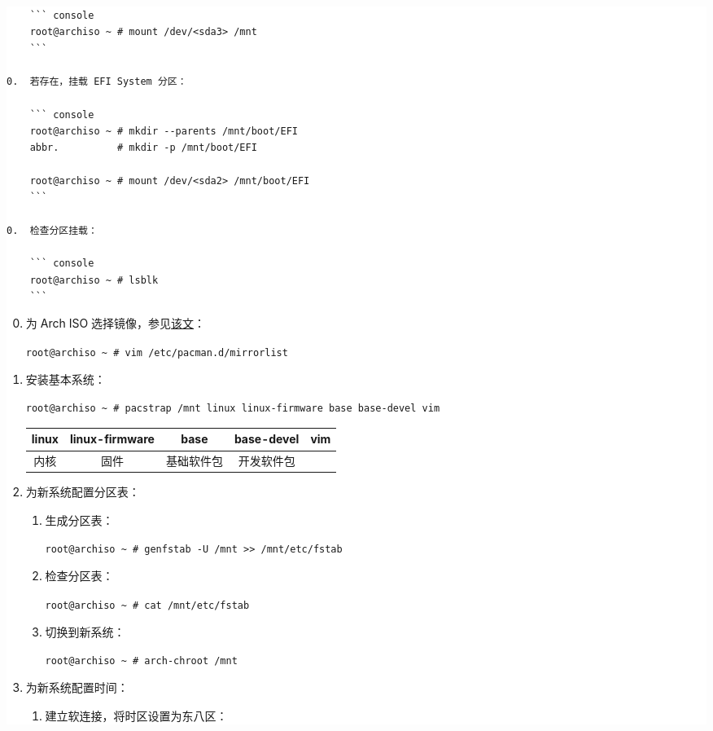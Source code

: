         ``` console
        root@archiso ~ # mount /dev/<sda3> /mnt
        ```

    0.  若存在，挂载 EFI System 分区：

        ``` console
        root@archiso ~ # mkdir --parents /mnt/boot/EFI
        abbr.          # mkdir -p /mnt/boot/EFI

        root@archiso ~ # mount /dev/<sda2> /mnt/boot/EFI
        ```

    0.  检查分区挂载：

        ``` console
        root@archiso ~ # lsblk
        ```

0.  为 Arch ISO 选择镜像，参见[该文](https://wiki.archlinux.org/title/Installation_guide_(简体中文)#选择镜像)：

    ``` console
    root@archiso ~ # vim /etc/pacman.d/mirrorlist
    ```


0.  安装基本系统：

    ``` console
    root@archiso ~ # pacstrap /mnt linux linux-firmware base base-devel vim
    ```

    | linux | linux-firmware |    base    | base-devel | vim |
    |:-----:|:--------------:|:----------:|:----------:|:---:|
    | 内核  |      固件      | 基础软件包 | 开发软件包 |     |

0.  为新系统配置分区表：

    1.  生成分区表：

        ``` console
        root@archiso ~ # genfstab -U /mnt >> /mnt/etc/fstab
        ```

    0.  检查分区表：

        ``` console
        root@archiso ~ # cat /mnt/etc/fstab
        ```

    0.  切换到新系统：

        ``` console
        root@archiso ~ # arch-chroot /mnt
        ```

0.  为新系统配置时间：

    1.  建立软连接，将时区设置为东八区：
